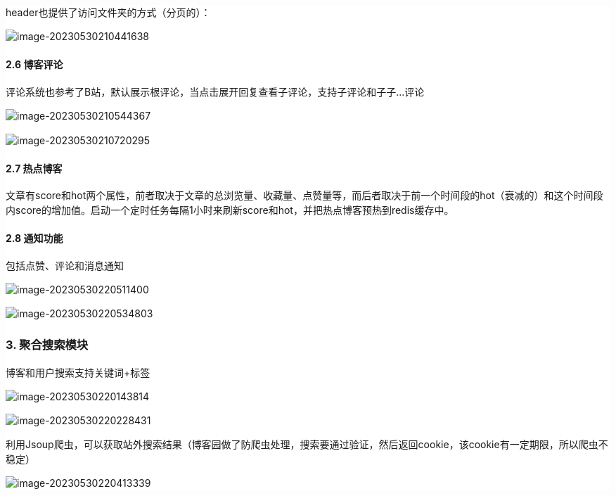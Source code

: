 header也提供了访问文件夹的方式（分页的）：

![image-20230530210441638](http://image.antares.cool/PicGo/image-20230530210441638.png)

#### 2.6 博客评论

评论系统也参考了B站，默认展示根评论，当点击展开回复查看子评论，支持子评论和子子...评论

![image-20230530210544367](http://image.antares.cool/PicGo/image-20230530210544367.png)

![image-20230530210720295](http://image.antares.cool/PicGo/image-20230530210720295.png)

#### 2.7 热点博客

文章有score和hot两个属性，前者取决于文章的总浏览量、收藏量、点赞量等，而后者取决于前一个时间段的hot（衰减的）和这个时间段内score的增加值。启动一个定时任务每隔1小时来刷新score和hot，并把热点博客预热到redis缓存中。

#### 2.8 通知功能

包括点赞、评论和消息通知

![image-20230530220511400](http://image.antares.cool/PicGo/image-20230530220511400.png)

![image-20230530220534803](http://image.antares.cool/PicGo/image-20230530220534803.png)

### 3. 聚合搜索模块

博客和用户搜索支持关键词+标签

![image-20230530220143814](http://image.antares.cool/PicGo/image-20230530220143814.png)

![image-20230530220228431](http://image.antares.cool/PicGo/image-20230530220228431.png)

利用Jsoup爬虫，可以获取站外搜索结果（博客园做了防爬虫处理，搜索要通过验证，然后返回cookie，该cookie有一定期限，所以爬虫不稳定）

![image-20230530220413339](http://image.antares.cool/PicGo/image-20230530220413339.png)
